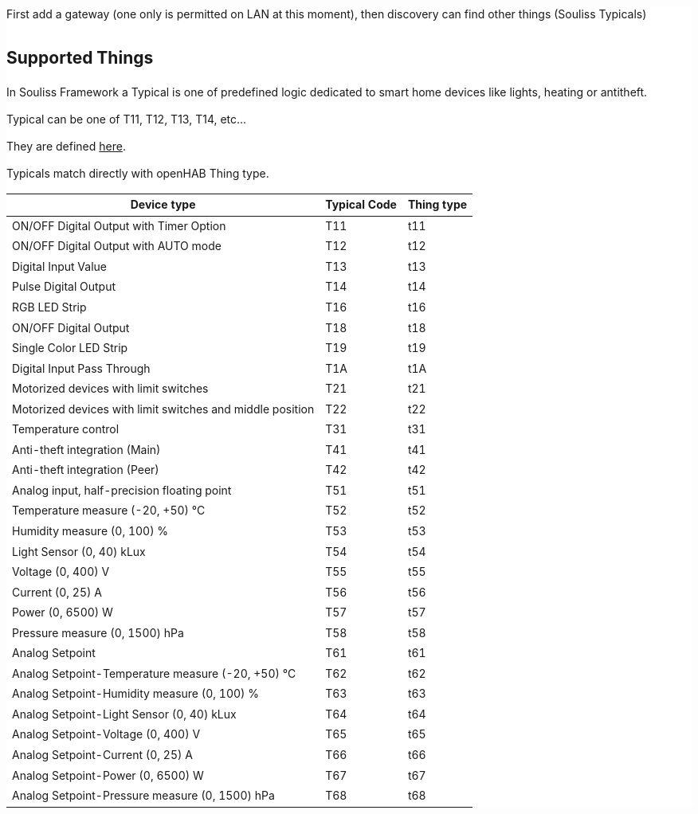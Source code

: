 First add a gateway (one only is permitted on LAN at this moment), then discovery can find other things (Souliss Typicals)

## Supported Things

In Souliss Framework a Typical is one of predefined logic dedicated to smart home devices like lights, heating or antitheft.

Typical can be one of T11, T12, T13, T14, etc...

They are defined [here](https://github.com/souliss/souliss/wiki/Typicals).

Typicals match directly with openHAB Thing type.

| Device type                                               | Typical Code   | Thing type |
|-----------------------------------------------------------|----------------|------------|
| ON/OFF Digital Output with Timer Option                   | T11            | t11        |
| ON/OFF Digital Output with AUTO mode                      | T12            | t12        |
| Digital Input Value                                       | T13            | t13        |
| Pulse Digital Output                                      | T14            | t14        |
| RGB LED Strip                                             | T16            | t16        |
| ON/OFF Digital Output                                     | T18            | t18        |
| Single Color LED Strip                                    | T19            | t19        |
| Digital Input Pass Through                                | T1A            | t1A        |
| Motorized devices with limit switches                     | T21            | t21        |
| Motorized devices with limit switches and middle position | T22            | t22        |
| Temperature control                                       | T31            | t31        |
| Anti-theft integration (Main)                             | T41            | t41        |
| Anti-theft integration (Peer)                             | T42            | t42        |
| Analog input, half-precision floating point               | T51            | t51        |
| Temperature measure (-20, +50) °C                         | T52            | t52        |
| Humidity measure (0, 100) %                               | T53            | t53        |
| Light Sensor (0, 40) kLux                                 | T54            | t54        |
| Voltage (0, 400) V                                        | T55            | t55        |
| Current (0, 25)  A                                        | T56            | t56        |
| Power (0, 6500)  W                                        | T57            | t57        |
| Pressure measure (0, 1500) hPa                            | T58            | t58        |
| Analog Setpoint                                           | T61            | t61        |
| Analog Setpoint-Temperature measure (-20, +50) °C         | T62            | t62        |
| Analog Setpoint-Humidity measure (0, 100) %               | T63            | t63        |
| Analog Setpoint-Light Sensor (0, 40) kLux                 | T64            | t64        |
| Analog Setpoint-Voltage (0, 400) V                        | T65            | t65        |
| Analog Setpoint-Current (0, 25)  A                        | T66            | t66        |
| Analog Setpoint-Power (0, 6500)  W                        | T67            | t67        |
| Analog Setpoint-Pressure measure (0, 1500) hPa            | T68            | t68        |
